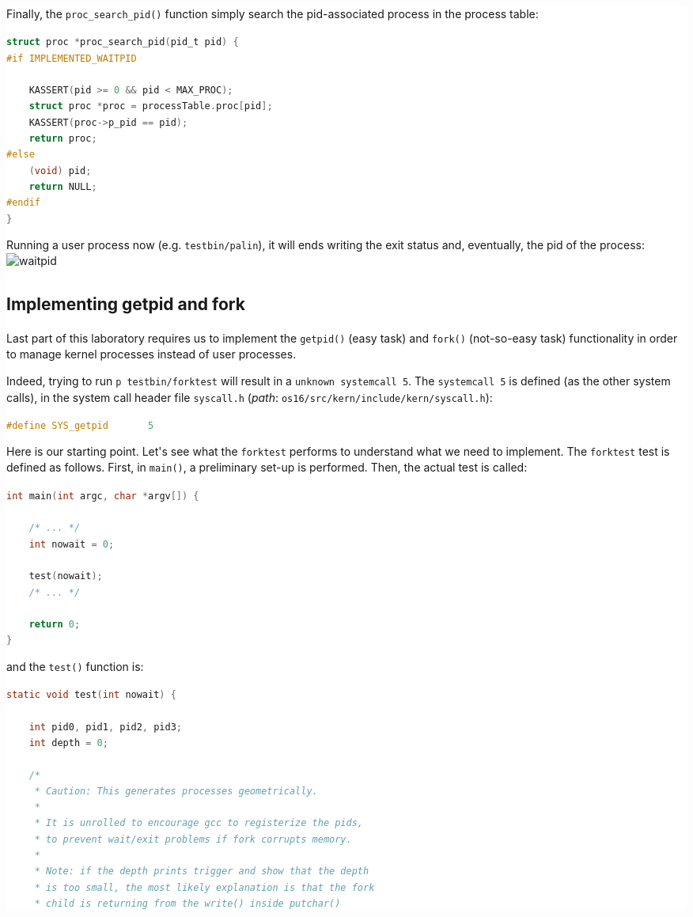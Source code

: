 
Finally, the `proc_search_pid()` function simply search the pid-associated process in the process table:
```C
struct proc *proc_search_pid(pid_t pid) {
#if IMPLEMENTED_WAITPID

  	KASSERT(pid >= 0 && pid < MAX_PROC);
  	struct proc *proc = processTable.proc[pid];
  	KASSERT(proc->p_pid == pid);
  	return proc;
#else
  	(void) pid;
  	return NULL;
#endif
}
```

Running a user process now (e.g. `testbin/palin`), it will ends writing the exit status and, eventually, the pid of the process:
![waitpid](./images/waitpid.gif)


## Implementing getpid and fork

Last part of this laboratory requires us to implement the `getpid()` (easy task) and `fork()` (not-so-easy task) functionality in order to manage kernel processes instead of user processes. 

Indeed, trying to run `p testbin/forktest` will result in a `unknown systemcall 5`. The `systemcall 5` is defined (as the other system calls), in the system call header file `syscall.h` (*path*: `os16/src/kern/include/kern/syscall.h`):
```C
#define SYS_getpid       5
```

Here is our starting point. Let's see what the `forktest` performs to understand what we need to implement. The `forktest` test is defined as follows. First, in `main()`, a preliminary set-up is performed. Then, the actual test is called:
```C
int main(int argc, char *argv[]) {

    /* ... */
    int nowait = 0;

    test(nowait);
    /* ... */

    return 0;
}
``` 
and the `test()` function is:
```C
static void test(int nowait) {

	int pid0, pid1, pid2, pid3;
	int depth = 0;

	/*
	 * Caution: This generates processes geometrically.
	 *
	 * It is unrolled to encourage gcc to registerize the pids,
	 * to prevent wait/exit problems if fork corrupts memory.
	 *
	 * Note: if the depth prints trigger and show that the depth
	 * is too small, the most likely explanation is that the fork
	 * child is returning from the write() inside putchar()
```